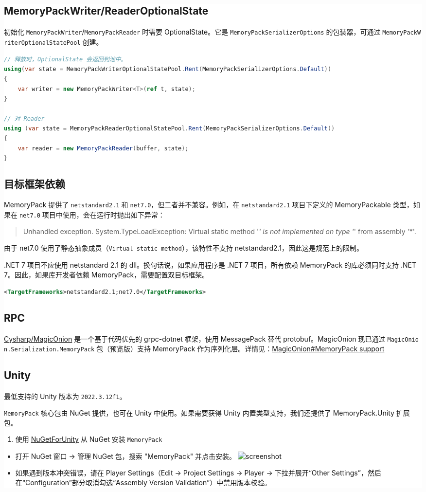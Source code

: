 MemoryPackWriter/ReaderOptionalState
---
初始化 `MemoryPackWriter`/`MemoryPackReader` 时需要 OptionalState。它是 `MemoryPackSerializerOptions` 的包装器，可通过 `MemoryPackWriterOptionalStatePool` 创建。

```csharp
// 释放时，OptionalState 会返回到池中。
using(var state = MemoryPackWriterOptionalStatePool.Rent(MemoryPackSerializerOptions.Default))
{
    var writer = new MemoryPackWriter<T>(ref t, state);
}

// 对 Reader
using (var state = MemoryPackReaderOptionalStatePool.Rent(MemoryPackSerializerOptions.Default))
{
    var reader = new MemoryPackReader(buffer, state);
}
```

目标框架依赖
---
MemoryPack 提供了 `netstandard2.1` 和 `net7.0`，但二者并不兼容。例如，在 `netstandard2.1` 项目下定义的 MemoryPackable 类型，如果在 `net7.0` 项目中使用，会在运行时抛出如下异常：

> Unhandled exception. System.TypeLoadException: Virtual static method '*' is not implemented on type '*' from assembly '*'.

由于 net7.0 使用了静态抽象成员（`Virtual static method`），该特性不支持 netstandard2.1，因此这是规范上的限制。

.NET 7 项目不应使用 netstandard 2.1 的 dll。换句话说，如果应用程序是 .NET 7 项目，所有依赖 MemoryPack 的库必须同时支持 .NET 7。因此，如果库开发者依赖 MemoryPack，需要配置双目标框架。

```xml
<TargetFrameworks>netstandard2.1;net7.0</TargetFrameworks>
```

RPC
---
[Cysharp/MagicOnion](https://github.com/Cysharp/MagicOnion) 是一个基于代码优先的 grpc-dotnet 框架，使用 MessagePack 替代 protobuf。MagicOnion 现已通过 `MagicOnion.Serialization.MemoryPack` 包（预览版）支持 MemoryPack 作为序列化层。详情见：[MagicOnion#MemoryPack support](https://github.com/Cysharp/MagicOnion#memorypack-support)

Unity
---

最低支持的 Unity 版本为 `2022.3.12f1`。

`MemoryPack` 核心包由 NuGet 提供，也可在 Unity 中使用。如果需要获得 Unity 内置类型支持，我们还提供了 MemoryPack.Unity 扩展包。

1. 使用 [NuGetForUnity](https://github.com/GlitchEnzo/NuGetForUnity) 从 NuGet 安装 `MemoryPack`

* 打开 NuGet 窗口 -> 管理 NuGet 包，搜索 "MemoryPack" 并点击安装。
![screenshot](https://github.com/Cysharp/MemoryPack/assets/727159/599ff1ed-6cca-4724-be67-3edddb5e62ee)

* 如果遇到版本冲突错误，请在 Player Settings（Edit -> Project Settings -> Player -> 下拉并展开“Other Settings”，然后在“Configuration”部分取消勾选“Assembly Version Validation”）中禁用版本校验。
